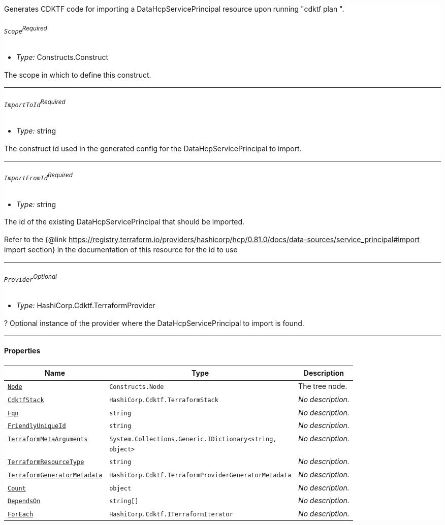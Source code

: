Generates CDKTF code for importing a DataHcpServicePrincipal resource upon running "cdktf plan <stack-name>".

###### `Scope`<sup>Required</sup> <a name="Scope" id="@cdktf/provider-hcp.dataHcpServicePrincipal.DataHcpServicePrincipal.generateConfigForImport.parameter.scope"></a>

- *Type:* Constructs.Construct

The scope in which to define this construct.

---

###### `ImportToId`<sup>Required</sup> <a name="ImportToId" id="@cdktf/provider-hcp.dataHcpServicePrincipal.DataHcpServicePrincipal.generateConfigForImport.parameter.importToId"></a>

- *Type:* string

The construct id used in the generated config for the DataHcpServicePrincipal to import.

---

###### `ImportFromId`<sup>Required</sup> <a name="ImportFromId" id="@cdktf/provider-hcp.dataHcpServicePrincipal.DataHcpServicePrincipal.generateConfigForImport.parameter.importFromId"></a>

- *Type:* string

The id of the existing DataHcpServicePrincipal that should be imported.

Refer to the {@link https://registry.terraform.io/providers/hashicorp/hcp/0.81.0/docs/data-sources/service_principal#import import section} in the documentation of this resource for the id to use

---

###### `Provider`<sup>Optional</sup> <a name="Provider" id="@cdktf/provider-hcp.dataHcpServicePrincipal.DataHcpServicePrincipal.generateConfigForImport.parameter.provider"></a>

- *Type:* HashiCorp.Cdktf.TerraformProvider

? Optional instance of the provider where the DataHcpServicePrincipal to import is found.

---

#### Properties <a name="Properties" id="Properties"></a>

| **Name** | **Type** | **Description** |
| --- | --- | --- |
| <code><a href="#@cdktf/provider-hcp.dataHcpServicePrincipal.DataHcpServicePrincipal.property.node">Node</a></code> | <code>Constructs.Node</code> | The tree node. |
| <code><a href="#@cdktf/provider-hcp.dataHcpServicePrincipal.DataHcpServicePrincipal.property.cdktfStack">CdktfStack</a></code> | <code>HashiCorp.Cdktf.TerraformStack</code> | *No description.* |
| <code><a href="#@cdktf/provider-hcp.dataHcpServicePrincipal.DataHcpServicePrincipal.property.fqn">Fqn</a></code> | <code>string</code> | *No description.* |
| <code><a href="#@cdktf/provider-hcp.dataHcpServicePrincipal.DataHcpServicePrincipal.property.friendlyUniqueId">FriendlyUniqueId</a></code> | <code>string</code> | *No description.* |
| <code><a href="#@cdktf/provider-hcp.dataHcpServicePrincipal.DataHcpServicePrincipal.property.terraformMetaArguments">TerraformMetaArguments</a></code> | <code>System.Collections.Generic.IDictionary<string, object></code> | *No description.* |
| <code><a href="#@cdktf/provider-hcp.dataHcpServicePrincipal.DataHcpServicePrincipal.property.terraformResourceType">TerraformResourceType</a></code> | <code>string</code> | *No description.* |
| <code><a href="#@cdktf/provider-hcp.dataHcpServicePrincipal.DataHcpServicePrincipal.property.terraformGeneratorMetadata">TerraformGeneratorMetadata</a></code> | <code>HashiCorp.Cdktf.TerraformProviderGeneratorMetadata</code> | *No description.* |
| <code><a href="#@cdktf/provider-hcp.dataHcpServicePrincipal.DataHcpServicePrincipal.property.count">Count</a></code> | <code>object</code> | *No description.* |
| <code><a href="#@cdktf/provider-hcp.dataHcpServicePrincipal.DataHcpServicePrincipal.property.dependsOn">DependsOn</a></code> | <code>string[]</code> | *No description.* |
| <code><a href="#@cdktf/provider-hcp.dataHcpServicePrincipal.DataHcpServicePrincipal.property.forEach">ForEach</a></code> | <code>HashiCorp.Cdktf.ITerraformIterator</code> | *No description.* |